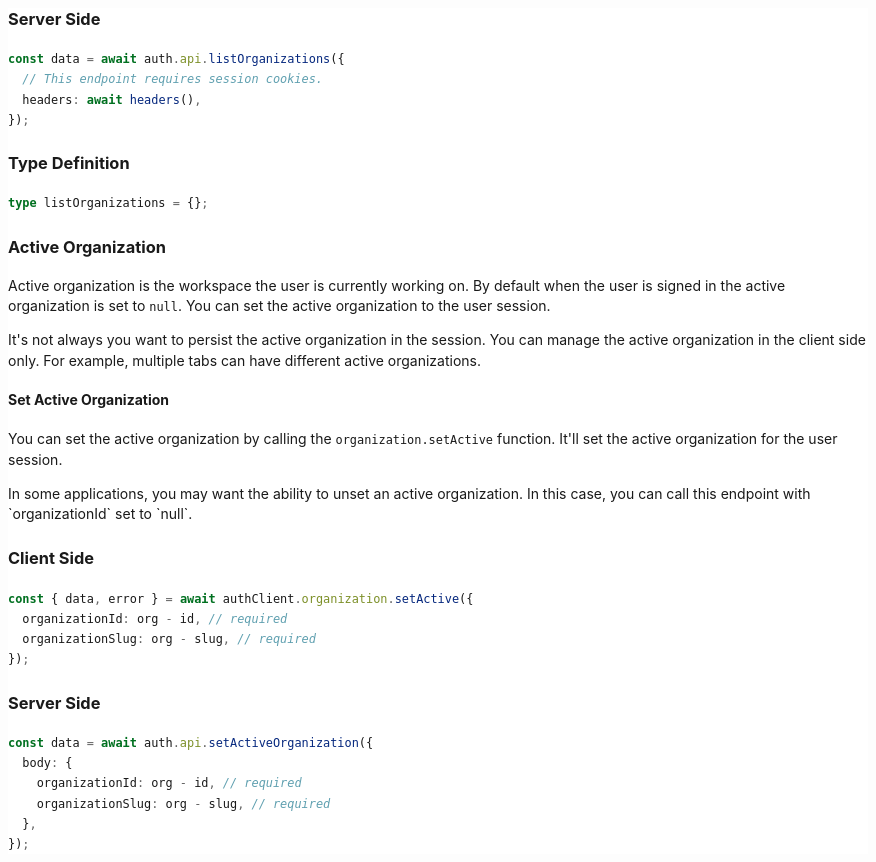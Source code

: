 ### Server Side

```ts
const data = await auth.api.listOrganizations({
  // This endpoint requires session cookies.
  headers: await headers(),
});
```

### Type Definition

```ts
type listOrganizations = {};
```

### Active Organization

Active organization is the workspace the user is currently working on. By default when the user is signed in the active organization is set to `null`. You can set the active organization to the user session.

<Callout type="info">
  It's not always you want to persist the active organization in the session.
  You can manage the active organization in the client side only. For example,
  multiple tabs can have different active organizations.
</Callout>

#### Set Active Organization

You can set the active organization by calling the `organization.setActive` function. It'll set the active organization for the user session.

<Callout>
  In some applications, you may want the ability to unset an active
  organization. In this case, you can call this endpoint with `organizationId`
  set to `null`.
</Callout>

### Client Side

```ts
const { data, error } = await authClient.organization.setActive({
  organizationId: org - id, // required
  organizationSlug: org - slug, // required
});
```

### Server Side

```ts
const data = await auth.api.setActiveOrganization({
  body: {
    organizationId: org - id, // required
    organizationSlug: org - slug, // required
  },
});
```
